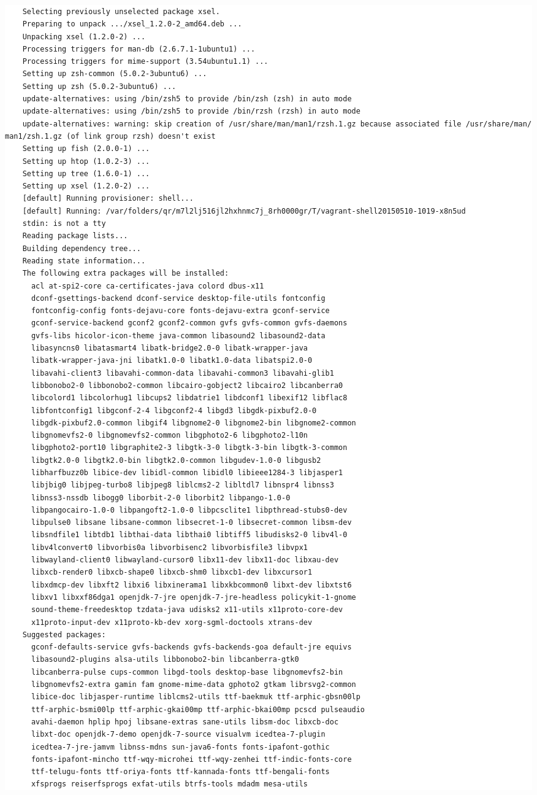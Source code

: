         Selecting previously unselected package xsel.
        Preparing to unpack .../xsel_1.2.0-2_amd64.deb ...
        Unpacking xsel (1.2.0-2) ...
        Processing triggers for man-db (2.6.7.1-1ubuntu1) ...
        Processing triggers for mime-support (3.54ubuntu1.1) ...
        Setting up zsh-common (5.0.2-3ubuntu6) ...
        Setting up zsh (5.0.2-3ubuntu6) ...
        update-alternatives: using /bin/zsh5 to provide /bin/zsh (zsh) in auto mode
        update-alternatives: using /bin/zsh5 to provide /bin/rzsh (rzsh) in auto mode
        update-alternatives: warning: skip creation of /usr/share/man/man1/rzsh.1.gz because associated file /usr/share/man/man1/zsh.1.gz (of link group rzsh) doesn't exist
        Setting up fish (2.0.0-1) ...
        Setting up htop (1.0.2-3) ...
        Setting up tree (1.6.0-1) ...
        Setting up xsel (1.2.0-2) ...
        [default] Running provisioner: shell...
        [default] Running: /var/folders/qr/m7l2lj516jl2hxhnmc7j_8rh0000gr/T/vagrant-shell20150510-1019-x8n5ud
        stdin: is not a tty
        Reading package lists...
        Building dependency tree...
        Reading state information...
        The following extra packages will be installed:
          acl at-spi2-core ca-certificates-java colord dbus-x11
          dconf-gsettings-backend dconf-service desktop-file-utils fontconfig
          fontconfig-config fonts-dejavu-core fonts-dejavu-extra gconf-service
          gconf-service-backend gconf2 gconf2-common gvfs gvfs-common gvfs-daemons
          gvfs-libs hicolor-icon-theme java-common libasound2 libasound2-data
          libasyncns0 libatasmart4 libatk-bridge2.0-0 libatk-wrapper-java
          libatk-wrapper-java-jni libatk1.0-0 libatk1.0-data libatspi2.0-0
          libavahi-client3 libavahi-common-data libavahi-common3 libavahi-glib1
          libbonobo2-0 libbonobo2-common libcairo-gobject2 libcairo2 libcanberra0
          libcolord1 libcolorhug1 libcups2 libdatrie1 libdconf1 libexif12 libflac8
          libfontconfig1 libgconf-2-4 libgconf2-4 libgd3 libgdk-pixbuf2.0-0
          libgdk-pixbuf2.0-common libgif4 libgnome2-0 libgnome2-bin libgnome2-common
          libgnomevfs2-0 libgnomevfs2-common libgphoto2-6 libgphoto2-l10n
          libgphoto2-port10 libgraphite2-3 libgtk-3-0 libgtk-3-bin libgtk-3-common
          libgtk2.0-0 libgtk2.0-bin libgtk2.0-common libgudev-1.0-0 libgusb2
          libharfbuzz0b libice-dev libidl-common libidl0 libieee1284-3 libjasper1
          libjbig0 libjpeg-turbo8 libjpeg8 liblcms2-2 libltdl7 libnspr4 libnss3
          libnss3-nssdb libogg0 liborbit-2-0 liborbit2 libpango-1.0-0
          libpangocairo-1.0-0 libpangoft2-1.0-0 libpcsclite1 libpthread-stubs0-dev
          libpulse0 libsane libsane-common libsecret-1-0 libsecret-common libsm-dev
          libsndfile1 libtdb1 libthai-data libthai0 libtiff5 libudisks2-0 libv4l-0
          libv4lconvert0 libvorbis0a libvorbisenc2 libvorbisfile3 libvpx1
          libwayland-client0 libwayland-cursor0 libx11-dev libx11-doc libxau-dev
          libxcb-render0 libxcb-shape0 libxcb-shm0 libxcb1-dev libxcursor1
          libxdmcp-dev libxft2 libxi6 libxinerama1 libxkbcommon0 libxt-dev libxtst6
          libxv1 libxxf86dga1 openjdk-7-jre openjdk-7-jre-headless policykit-1-gnome
          sound-theme-freedesktop tzdata-java udisks2 x11-utils x11proto-core-dev
          x11proto-input-dev x11proto-kb-dev xorg-sgml-doctools xtrans-dev
        Suggested packages:
          gconf-defaults-service gvfs-backends gvfs-backends-goa default-jre equivs
          libasound2-plugins alsa-utils libbonobo2-bin libcanberra-gtk0
          libcanberra-pulse cups-common libgd-tools desktop-base libgnomevfs2-bin
          libgnomevfs2-extra gamin fam gnome-mime-data gphoto2 gtkam librsvg2-common
          libice-doc libjasper-runtime liblcms2-utils ttf-baekmuk ttf-arphic-gbsn00lp
          ttf-arphic-bsmi00lp ttf-arphic-gkai00mp ttf-arphic-bkai00mp pcscd pulseaudio
          avahi-daemon hplip hpoj libsane-extras sane-utils libsm-doc libxcb-doc
          libxt-doc openjdk-7-demo openjdk-7-source visualvm icedtea-7-plugin
          icedtea-7-jre-jamvm libnss-mdns sun-java6-fonts fonts-ipafont-gothic
          fonts-ipafont-mincho ttf-wqy-microhei ttf-wqy-zenhei ttf-indic-fonts-core
          ttf-telugu-fonts ttf-oriya-fonts ttf-kannada-fonts ttf-bengali-fonts
          xfsprogs reiserfsprogs exfat-utils btrfs-tools mdadm mesa-utils